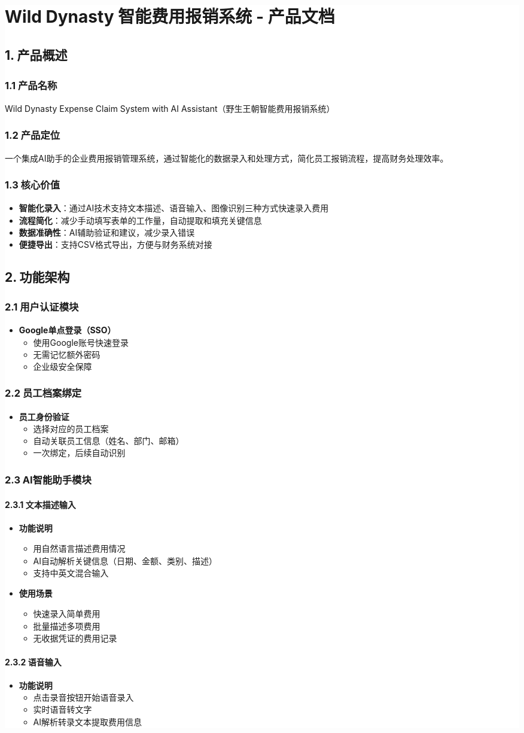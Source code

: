 # Wild Dynasty 智能费用报销系统 - 产品文档

## 1. 产品概述

### 1.1 产品名称
Wild Dynasty Expense Claim System with AI Assistant（野生王朝智能费用报销系统）

### 1.2 产品定位
一个集成AI助手的企业费用报销管理系统，通过智能化的数据录入和处理方式，简化员工报销流程，提高财务处理效率。

### 1.3 核心价值
- **智能化录入**：通过AI技术支持文本描述、语音输入、图像识别三种方式快速录入费用
- **流程简化**：减少手动填写表单的工作量，自动提取和填充关键信息
- **数据准确性**：AI辅助验证和建议，减少录入错误
- **便捷导出**：支持CSV格式导出，方便与财务系统对接

## 2. 功能架构

### 2.1 用户认证模块
- **Google单点登录（SSO）**
  - 使用Google账号快速登录
  - 无需记忆额外密码
  - 企业级安全保障

### 2.2 员工档案绑定
- **员工身份验证**
  - 选择对应的员工档案
  - 自动关联员工信息（姓名、部门、邮箱）
  - 一次绑定，后续自动识别

### 2.3 AI智能助手模块

#### 2.3.1 文本描述输入
- **功能说明**
  - 用自然语言描述费用情况
  - AI自动解析关键信息（日期、金额、类别、描述）
  - 支持中英文混合输入

- **使用场景**
  - 快速录入简单费用
  - 批量描述多项费用
  - 无收据凭证的费用记录

#### 2.3.2 语音输入
- **功能说明**
  - 点击录音按钮开始语音录入
  - 实时语音转文字
  - AI解析转录文本提取费用信息
